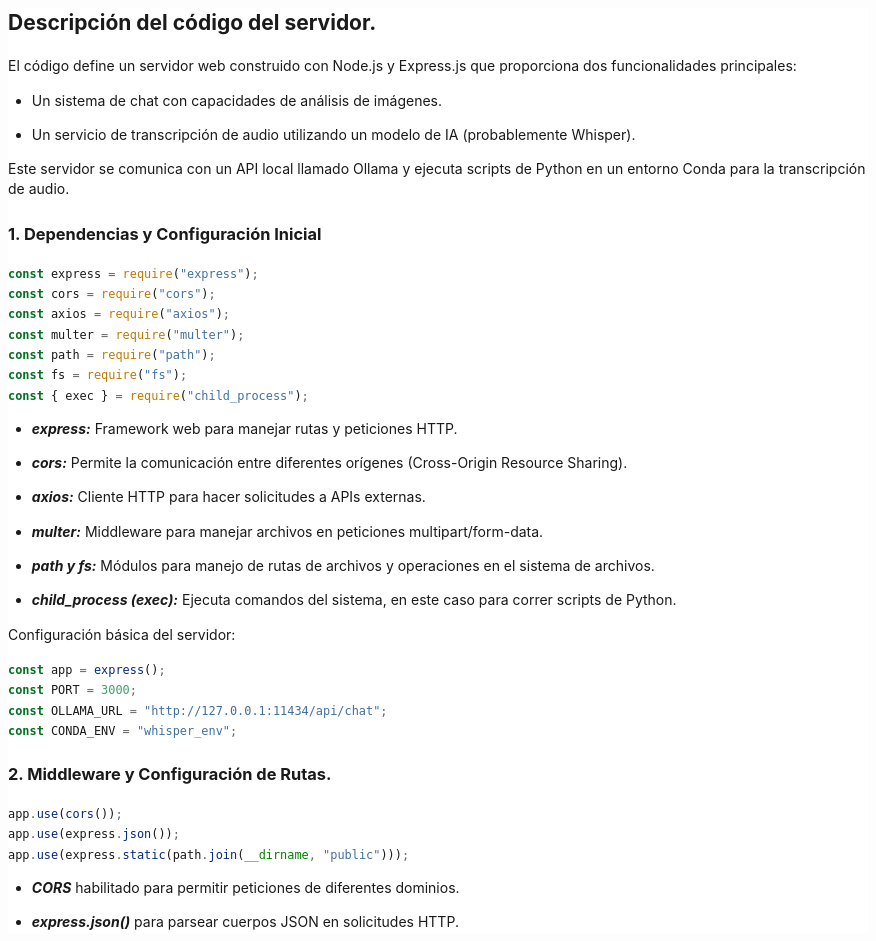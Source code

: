 ## Descripción del código del servidor.

El código define un servidor web construido con Node.js y Express.js que proporciona dos funcionalidades principales:

- Un sistema de chat con capacidades de análisis de imágenes.

- Un servicio de transcripción de audio utilizando un modelo de IA (probablemente Whisper).

Este servidor se comunica con un API local llamado Ollama y ejecuta scripts de Python en un entorno Conda para la transcripción de audio.

### 1. Dependencias y Configuración Inicial

```javascript
const express = require("express");
const cors = require("cors");
const axios = require("axios");
const multer = require("multer");
const path = require("path");
const fs = require("fs");
const { exec } = require("child_process");
```

- **_express:_** Framework web para manejar rutas y peticiones HTTP.

- **_cors:_** Permite la comunicación entre diferentes orígenes (Cross-Origin Resource Sharing).

- **_axios:_** Cliente HTTP para hacer solicitudes a APIs externas.

- **_multer:_** Middleware para manejar archivos en peticiones multipart/form-data.

- **_path y fs:_** Módulos para manejo de rutas de archivos y operaciones en el sistema de archivos.

- **_child_process (exec):_** Ejecuta comandos del sistema, en este caso para correr scripts de Python.

Configuración básica del servidor:

```javascript
const app = express();
const PORT = 3000;
const OLLAMA_URL = "http://127.0.0.1:11434/api/chat";
const CONDA_ENV = "whisper_env";
```

### 2. Middleware y Configuración de Rutas.

```javascript
app.use(cors());
app.use(express.json());
app.use(express.static(path.join(__dirname, "public")));
```

- **_CORS_** habilitado para permitir peticiones de diferentes dominios.

- **_express.json()_** para parsear cuerpos JSON en solicitudes HTTP.
